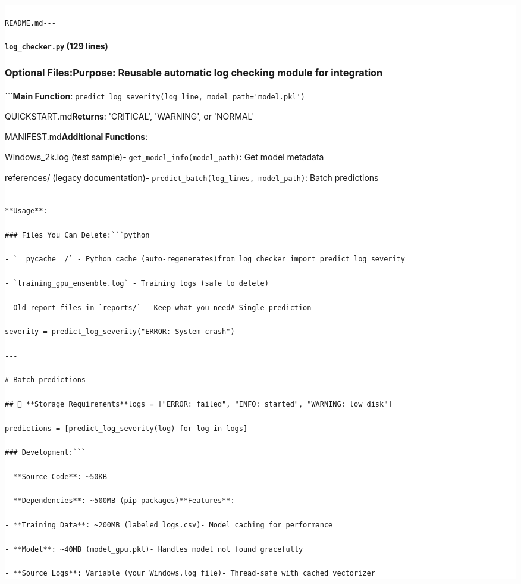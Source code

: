 ```

README.md---

```

#### `log_checker.py` (129 lines)

### Optional Files:**Purpose**: Reusable automatic log checking module for integration  

```**Main Function**: `predict_log_severity(log_line, model_path='model.pkl')`  

QUICKSTART.md**Returns**: 'CRITICAL', 'WARNING', or 'NORMAL'  

MANIFEST.md**Additional Functions**:

Windows_2k.log (test sample)- `get_model_info(model_path)`: Get model metadata

references/ (legacy documentation)- `predict_batch(log_lines, model_path)`: Batch predictions

```

**Usage**:

### Files You Can Delete:```python

- `__pycache__/` - Python cache (auto-regenerates)from log_checker import predict_log_severity

- `training_gpu_ensemble.log` - Training logs (safe to delete)

- Old report files in `reports/` - Keep what you need# Single prediction

severity = predict_log_severity("ERROR: System crash")

---

# Batch predictions

## 💾 **Storage Requirements**logs = ["ERROR: failed", "INFO: started", "WARNING: low disk"]

predictions = [predict_log_severity(log) for log in logs]

### Development:```

- **Source Code**: ~50KB

- **Dependencies**: ~500MB (pip packages)**Features**:

- **Training Data**: ~200MB (labeled_logs.csv)- Model caching for performance

- **Model**: ~40MB (model_gpu.pkl)- Handles model not found gracefully

- **Source Logs**: Variable (your Windows.log file)- Thread-safe with cached vectorizer
